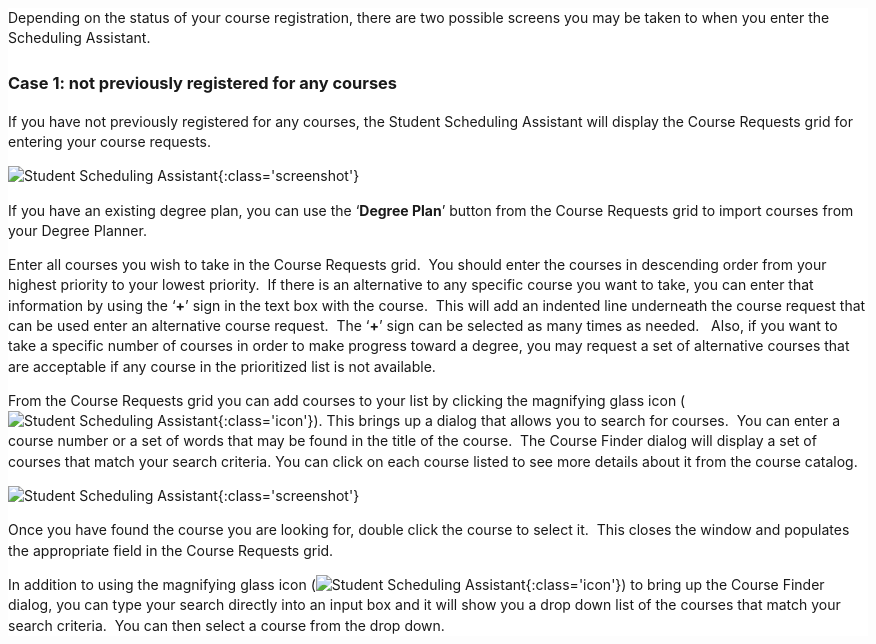 
Depending on the status of your course registration, there are two possible screens you may be taken to when you enter the Scheduling Assistant.

### Case 1: not previously registered for any courses


If you have not previously registered for any courses, the Student Scheduling Assistant will display the Course Requests grid for entering your course requests.





![Student Scheduling Assistant](images/scheduling-assistant-5.png){:class='screenshot'}





If you have an existing degree plan, you can use the ‘**Degree Plan**’ button from the Course Requests grid to import courses from your Degree Planner.





Enter all courses you wish to take in the Course Requests grid.  You should enter the courses in descending order from your highest priority to your lowest priority.  If there is an alternative to any specific course you want to take, you can enter that information by using the ‘**+**’ sign in the text box with the course.  This will add an indented line underneath the course request that can be used enter an alternative course request.  The ‘**+**’ sign can be selected as many times as needed.   Also, if you want to take a specific number of courses in order to make progress toward a degree, you may request a set of alternative courses that are acceptable if any course in the prioritized list is not available.





From the Course Requests grid you can add courses to your list by clicking the magnifying glass icon (![Student Scheduling Assistant](images/scheduling-assistant-6.png){:class='icon'}). This brings up a dialog that allows you to search for courses.  You can enter a course number or a set of words that may be found in the title of the course.  The Course Finder dialog will display a set of courses that match your search criteria. You can click on each course listed to see more details about it from the course catalog.





![Student Scheduling Assistant](images/scheduling-assistant-7.png){:class='screenshot'}





Once you have found the course you are looking for, double click the course to select it.  This closes the window and populates the appropriate field in the Course Requests grid.





In addition to using the magnifying glass icon (![Student Scheduling Assistant](images/scheduling-assistant-8.png){:class='icon'}) to bring up the Course Finder dialog, you can type your search directly into an input box and it will show you a drop down list of the courses that match your search criteria.  You can then select a course from the drop down.

